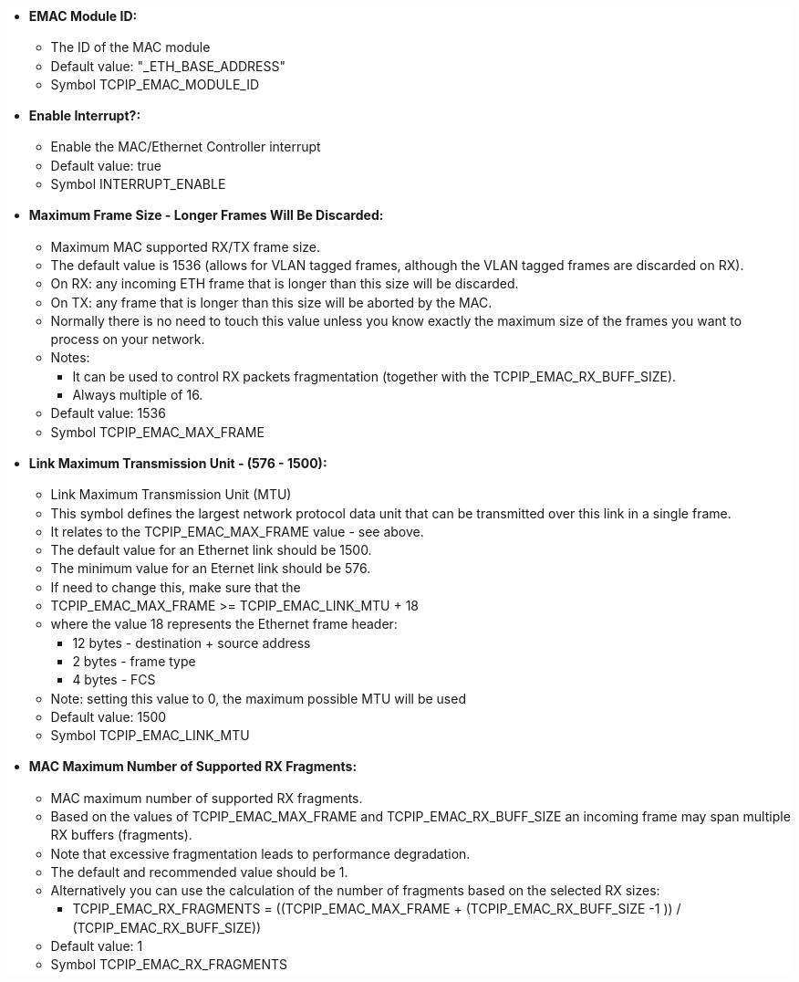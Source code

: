 - **EMAC Module ID:**
    - The ID of the MAC module
    - Default value: "_ETH_BASE_ADDRESS"
    - Symbol TCPIP_EMAC_MODULE_ID

- **Enable Interrupt?:**
    - Enable the MAC/Ethernet Controller interrupt
    - Default value: true
    - Symbol INTERRUPT_ENABLE

- **Maximum Frame Size - Longer Frames Will Be Discarded:**
    - Maximum MAC supported RX/TX frame size.
    - The default value is 1536 (allows for VLAN tagged frames, although the VLAN tagged frames are discarded on RX).
    - On RX: any incoming ETH frame that is longer than this size will be discarded.
    - On TX: any frame that is longer than this size will be aborted by the MAC.
    - Normally there is no need to touch this value unless you know exactly the maximum size of the frames you want to process on your network.
    - Notes:
        - It can be used to control RX packets fragmentation (together with the TCPIP_EMAC_RX_BUFF_SIZE).
        - Always multiple of 16.
    - Default value: 1536
    - Symbol TCPIP_EMAC_MAX_FRAME

- **Link Maximum Transmission Unit - (576 - 1500):**
    - Link Maximum Transmission Unit (MTU)
    - This symbol defines the largest network protocol data unit that can be transmitted over this link in a single frame.
    - It relates to the TCPIP_EMAC_MAX_FRAME value - see above.
    - The default value for an Ethernet link should be 1500.
    - The minimum value for an Eternet link should be 576.
    - If need to change this, make sure that the 
    - TCPIP_EMAC_MAX_FRAME >= TCPIP_EMAC_LINK_MTU + 18
    - where the value 18 represents the Ethernet frame header:
        - 12 bytes    - destination + source address
        - 2 bytes     - frame type
        - 4 bytes     - FCS
    - Note: setting this value to 0, the maximum possible MTU will be used
    - Default value: 1500
    - Symbol TCPIP_EMAC_LINK_MTU

- **MAC Maximum Number of Supported RX Fragments:**
    - MAC maximum number of supported RX fragments.
    - Based on the values of TCPIP_EMAC_MAX_FRAME and TCPIP_EMAC_RX_BUFF_SIZE an incoming frame may span multiple RX buffers (fragments).
    - Note that excessive fragmentation leads to performance degradation.
    - The default and recommended value should be 1.
    - Alternatively you can use the calculation of the number of fragments based on the selected RX sizes:
        - TCPIP_EMAC_RX_FRAGMENTS = ((TCPIP_EMAC_MAX_FRAME + (TCPIP_EMAC_RX_BUFF_SIZE -1 )) / (TCPIP_EMAC_RX_BUFF_SIZE))
    - Default value: 1
    - Symbol TCPIP_EMAC_RX_FRAGMENTS
